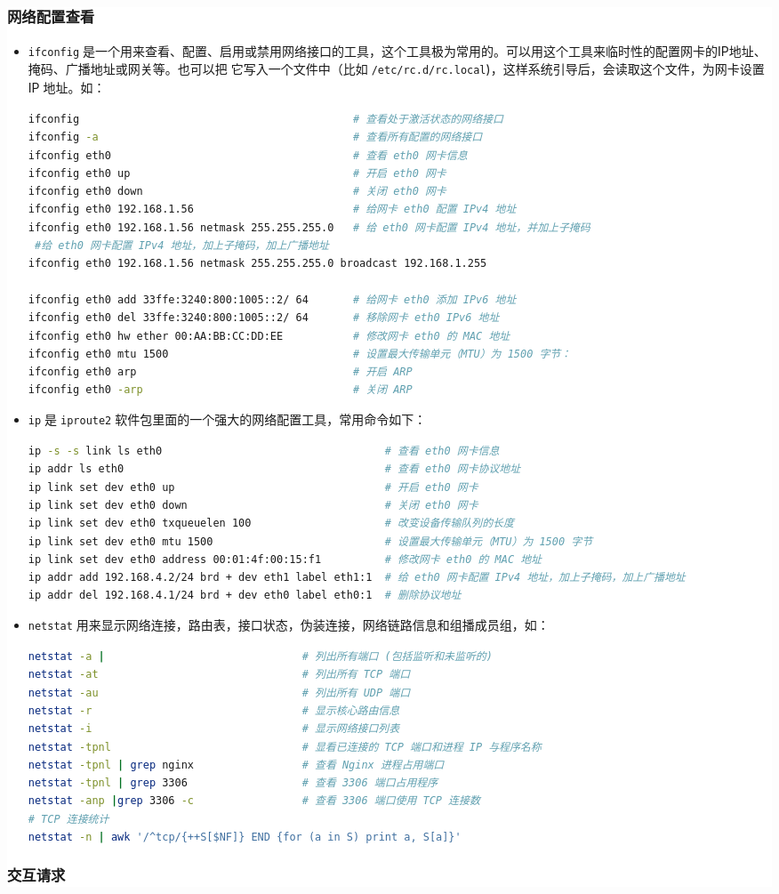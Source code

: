 ### 网络配置查看

- `ifconfig` 是一个用来查看、配置、启用或禁用网络接口的工具，这个工具极为常用的。可以用这个工具来临时性的配置网卡的IP地址、掩码、广播地址或网关等。也可以把 它写入一个文件中（比如 `/etc/rc.d/rc.local`)，这样系统引导后，会读取这个文件，为网卡设置 IP 地址。如：

  ```bash
  ifconfig                                           # 查看处于激活状态的网络接口
  ifconfig -a                                        # 查看所有配置的网络接口
  ifconfig eth0                                      # 查看 eth0 网卡信息
  ifconfig eth0 up                                   # 开启 eth0 网卡
  ifconfig eth0 down                                 # 关闭 eth0 网卡
  ifconfig eth0 192.168.1.56                         # 给网卡 eth0 配置 IPv4 地址
  ifconfig eth0 192.168.1.56 netmask 255.255.255.0   # 给 eth0 网卡配置 IPv4 地址，并加上子掩码
   #给 eth0 网卡配置 IPv4 地址，加上子掩码，加上广播地址
  ifconfig eth0 192.168.1.56 netmask 255.255.255.0 broadcast 192.168.1.255 
  
  ifconfig eth0 add 33ffe:3240:800:1005::2/ 64       # 给网卡 eth0 添加 IPv6 地址
  ifconfig eth0 del 33ffe:3240:800:1005::2/ 64       # 移除网卡 eth0 IPv6 地址
  ifconfig eth0 hw ether 00:AA:BB:CC:DD:EE           # 修改网卡 eth0 的 MAC 地址
  ifconfig eth0 mtu 1500                             # 设置最大传输单元（MTU）为 1500 字节：
  ifconfig eth0 arp                                  # 开启 ARP
  ifconfig eth0 -arp                                 # 关闭 ARP
  ```

- `ip` 是 `iproute2` 软件包里面的一个强大的网络配置工具，常用命令如下：

  ```bash
  ip -s -s link ls eth0                                   # 查看 eth0 网卡信息
  ip addr ls eth0                                         # 查看 eth0 网卡协议地址
  ip link set dev eth0 up                                 # 开启 eth0 网卡
  ip link set dev eth0 down                               # 关闭 eth0 网卡
  ip link set dev eth0 txqueuelen 100                     # 改变设备传输队列的长度
  ip link set dev eth0 mtu 1500                           # 设置最大传输单元（MTU）为 1500 字节
  ip link set dev eth0 address 00:01:4f:00:15:f1          # 修改网卡 eth0 的 MAC 地址
  ip addr add 192.168.4.2/24 brd + dev eth1 label eth1:1  # 给 eth0 网卡配置 IPv4 地址，加上子掩码，加上广播地址
  ip addr del 192.168.4.1/24 brd + dev eth0 label eth0:1  # 删除协议地址
  ```

- `netstat` 用来显示网络连接，路由表，接口状态，伪装连接，网络链路信息和组播成员组，如：

  ```bash
  netstat -a |                               # 列出所有端口 (包括监听和未监听的)
  netstat -at                                # 列出所有 TCP 端口
  netstat -au                                # 列出所有 UDP 端口
  netstat -r                                 # 显示核心路由信息
  netstat -i                                 # 显示网络接口列表
  netstat -tpnl                              # 显看已连接的 TCP 端口和进程 IP 与程序名称
  netstat -tpnl | grep nginx                 # 查看 Nginx 进程占用端口
  netstat -tpnl | grep 3306                  # 查看 3306 端口占用程序
  netstat -anp |grep 3306 -c                 # 查看 3306 端口使用 TCP 连接数
  # TCP 连接统计
  netstat -n | awk '/^tcp/{++S[$NF]} END {for (a in S) print a, S[a]}'  
  ```

### 交互请求
